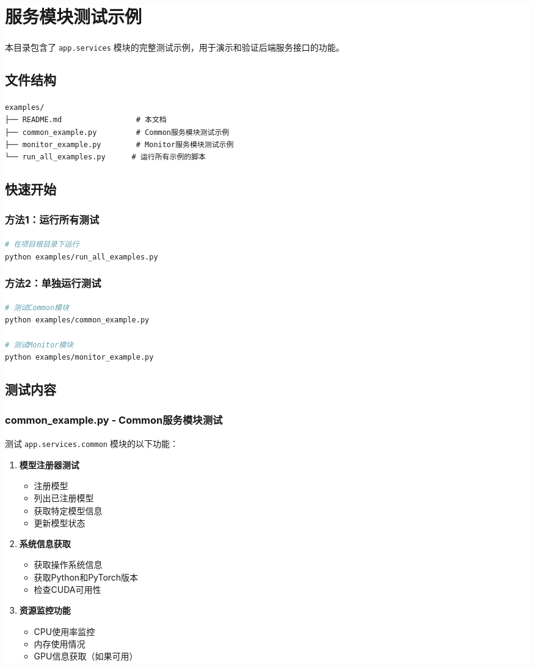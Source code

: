 # 服务模块测试示例

本目录包含了 `app.services` 模块的完整测试示例，用于演示和验证后端服务接口的功能。

## 文件结构

```
examples/
├── README.md                 # 本文档
├── common_example.py         # Common服务模块测试示例
├── monitor_example.py        # Monitor服务模块测试示例
└── run_all_examples.py      # 运行所有示例的脚本
```

## 快速开始

### 方法1：运行所有测试
```bash
# 在项目根目录下运行
python examples/run_all_examples.py
```

### 方法2：单独运行测试
```bash
# 测试Common模块
python examples/common_example.py

# 测试Monitor模块  
python examples/monitor_example.py
```

## 测试内容

### common_example.py - Common服务模块测试

测试 `app.services.common` 模块的以下功能：

1. **模型注册器测试**
   - 注册模型
   - 列出已注册模型
   - 获取特定模型信息
   - 更新模型状态

2. **系统信息获取**
   - 获取操作系统信息
   - 获取Python和PyTorch版本
   - 检查CUDA可用性

3. **资源监控功能**
   - CPU使用率监控
   - 内存使用情况
   - GPU信息获取（如果可用）
